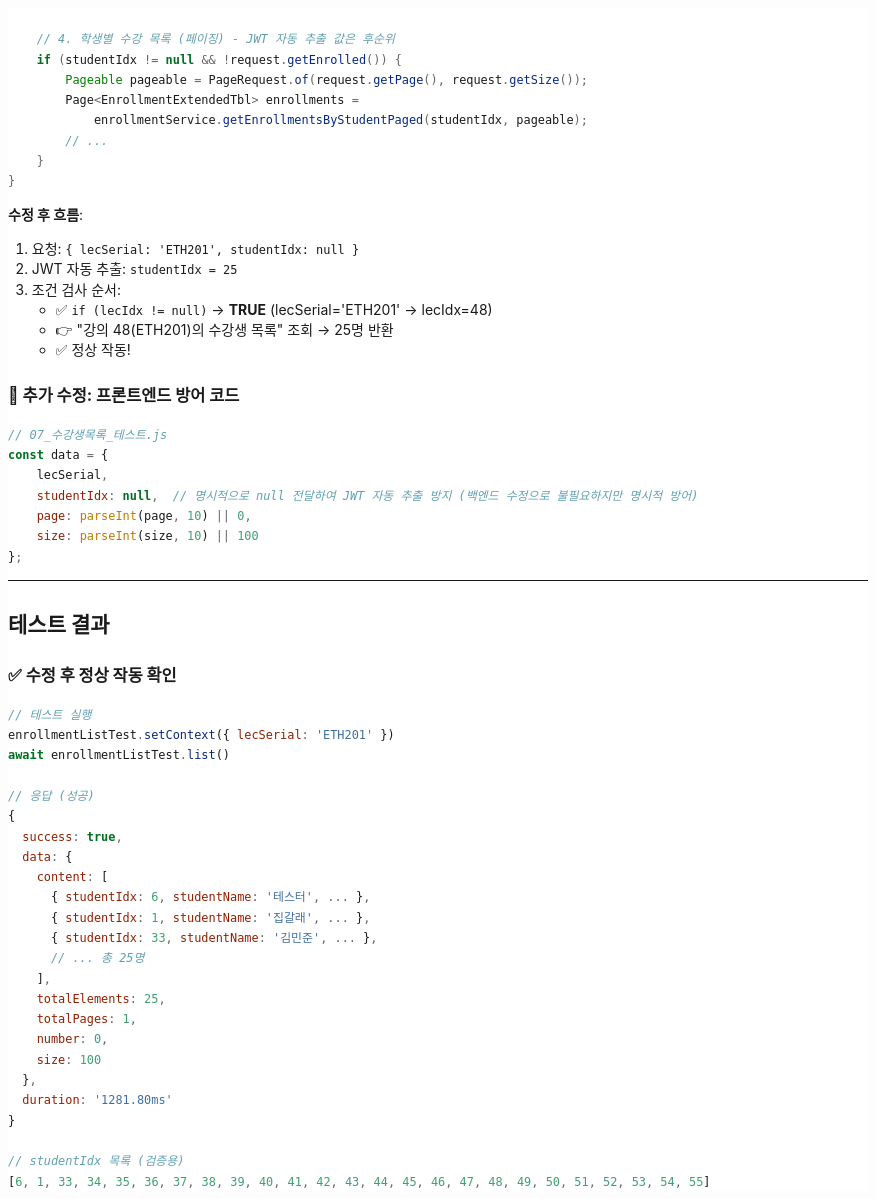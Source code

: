 ```java
    
    // 4. 학생별 수강 목록 (페이징) - JWT 자동 추출 값은 후순위
    if (studentIdx != null && !request.getEnrolled()) {
        Pageable pageable = PageRequest.of(request.getPage(), request.getSize());
        Page<EnrollmentExtendedTbl> enrollments = 
            enrollmentService.getEnrollmentsByStudentPaged(studentIdx, pageable);
        // ...
    }
}
```

**수정 후 흐름**:
1. 요청: `{ lecSerial: 'ETH201', studentIdx: null }`
2. JWT 자동 추출: `studentIdx = 25`
3. 조건 검사 순서:
   - ✅ `if (lecIdx != null)` → **TRUE** (lecSerial='ETH201' → lecIdx=48)
   - 👉 "강의 48(ETH201)의 수강생 목록" 조회 → 25명 반환
   - ✅ 정상 작동!

### 📝 추가 수정: 프론트엔드 방어 코드

```javascript
// 07_수강생목록_테스트.js
const data = {
    lecSerial,
    studentIdx: null,  // 명시적으로 null 전달하여 JWT 자동 추출 방지 (백엔드 수정으로 불필요하지만 명시적 방어)
    page: parseInt(page, 10) || 0,
    size: parseInt(size, 10) || 100
};
```

---

## 테스트 결과

### ✅ 수정 후 정상 작동 확인

```javascript
// 테스트 실행
enrollmentListTest.setContext({ lecSerial: 'ETH201' })
await enrollmentListTest.list()

// 응답 (성공)
{
  success: true,
  data: {
    content: [
      { studentIdx: 6, studentName: '테스터', ... },
      { studentIdx: 1, studentName: '집갈래', ... },
      { studentIdx: 33, studentName: '김민준', ... },
      // ... 총 25명
    ],
    totalElements: 25,
    totalPages: 1,
    number: 0,
    size: 100
  },
  duration: '1281.80ms'
}

// studentIdx 목록 (검증용)
[6, 1, 33, 34, 35, 36, 37, 38, 39, 40, 41, 42, 43, 44, 45, 46, 47, 48, 49, 50, 51, 52, 53, 54, 55]
```
